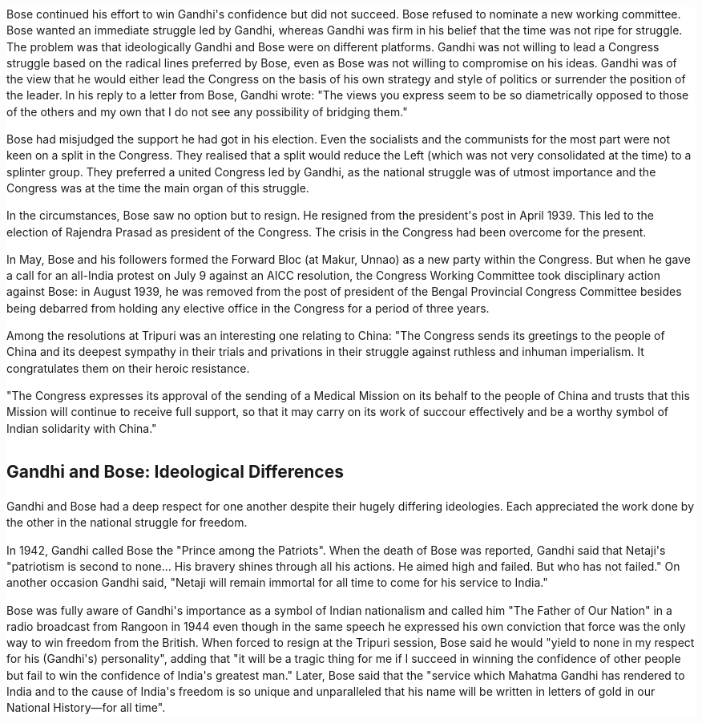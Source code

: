 Bose continued his effort to win Gandhi's confidence but did not succeed. Bose refused to nominate a new working committee. Bose wanted an immediate struggle led by Gandhi, whereas Gandhi was firm in his belief that the time was not ripe for struggle. The problem was that ideologically Gandhi and Bose were on different platforms. Gandhi was not willing to lead a Congress struggle based on the radical lines preferred by Bose, even as Bose was not willing to compromise on his ideas. Gandhi was of the view that he would either lead the Congress on the basis of his own strategy and style of politics or surrender the position of the leader. In his reply to a letter from Bose, Gandhi wrote: "The views you express seem to be so diametrically opposed to those of the others and my own that I do not see any possibility of bridging them."

Bose had misjudged the support he had got in his election. Even the socialists and the communists for the most part were not keen on a split in the Congress. They realised that a split would reduce the Left (which was not very consolidated at the time) to a splinter group. They preferred a united Congress led by Gandhi, as the national struggle was of utmost importance and the Congress was at the time the main organ of this struggle.

In the circumstances, Bose saw no option but to resign. He resigned from the president's post in April 1939. This led to the election of Rajendra Prasad as president of the Congress. The crisis in the Congress had been overcome for the present.

In May, Bose and his followers formed the Forward Bloc (at Makur, Unnao) as a new party within the Congress. But when he gave a call for an all-India protest on July 9 against an AICC resolution, the Congress Working Committee took disciplinary action against Bose: in August 1939, he was removed from the post of president of the Bengal Provincial Congress Committee besides being debarred from holding any elective office in the Congress for a period of three years.

Among the resolutions at Tripuri was an interesting one relating to China: "The Congress sends its greetings to the people of China and its deepest sympathy in their trials and privations in their struggle against ruthless and inhuman imperialism. It congratulates them on their heroic resistance.

"The Congress expresses its approval of the sending of a Medical Mission on its behalf to the people of China and trusts that this Mission will continue to receive full support, so that it may carry on its work of succour effectively and be a worthy symbol of Indian solidarity with China."

## **Gandhi and Bose: Ideological Differences**

Gandhi and Bose had a deep respect for one another despite their hugely differing ideologies. Each appreciated the work done by the other in the national struggle for freedom.

In 1942, Gandhi called Bose the "Prince among the Patriots". When the death of Bose was reported, Gandhi said that Netaji's "patriotism is second to none... His bravery shines through all his actions. He aimed high and failed. But who has not failed." On another occasion Gandhi said, "Netaji will remain immortal for all time to come for his service to India."

Bose was fully aware of Gandhi's importance as a symbol of Indian nationalism and called him "The Father of Our Nation" in a radio broadcast from Rangoon in 1944 even though in the same speech he expressed his own conviction that force was the only way to win freedom from the British. When forced to resign at the Tripuri session, Bose said he would "yield to none in my respect for his (Gandhi's) personality", adding that "it will be a tragic thing for me if I succeed in winning the confidence of other people but fail to win the confidence of India's greatest man." Later, Bose said that the "service which Mahatma Gandhi has rendered to India and to the cause of India's freedom is so unique and unparalleled that his name will be written in letters of gold in our National History—for all time".
